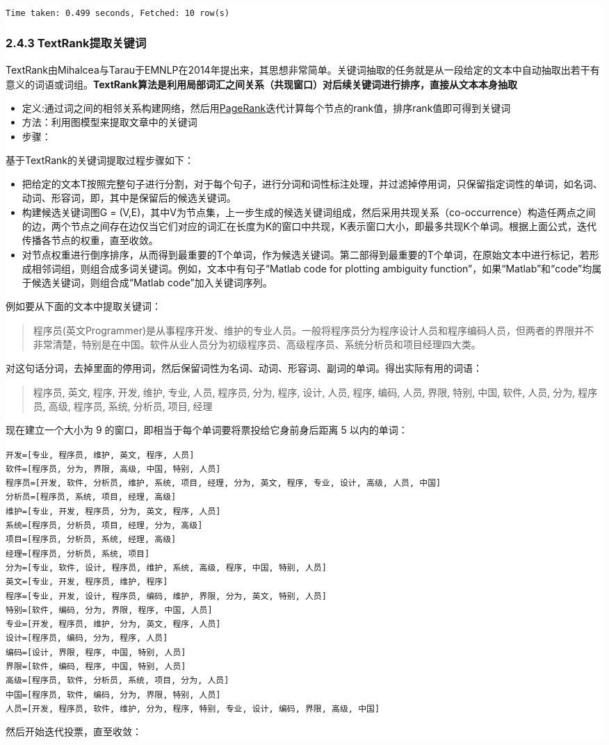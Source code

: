 ```mysql
Time taken: 0.499 seconds, Fetched: 10 row(s)
```

### 2.4.3 TextRank提取关键词

TextRank由Mihalcea与Tarau于EMNLP在2014年提出来，其思想非常简单。关键词抽取的任务就是从一段给定的文本中自动抽取出若干有意义的词语或词组。**TextRank算法是利用局部词汇之间关系（共现窗口）对后续关键词进行排序，直接从文本本身抽取**

* 定义:通过词之间的相邻关系构建网络，然后用[PageRank](https://link.zhihu.com/?target=http%3A//www.cnblogs.com/en-heng/p/6124526.html)迭代计算每个节点的rank值，排序rank值即可得到关键词
* 方法：利用图模型来提取文章中的关键词
* 步骤：

基于TextRank的关键词提取过程步骤如下：

* 把给定的文本T按照完整句子进行分割，对于每个句子，进行分词和词性标注处理，并过滤掉停用词，只保留指定词性的单词，如名词、动词、形容词，即，其中是保留后的候选关键词。
* 构建候选关键词图G = (V,E)，其中V为节点集，上一步生成的候选关键词组成，然后采用共现关系（co-occurrence）构造任两点之间的边，两个节点之间存在边仅当它们对应的词汇在长度为K的窗口中共现，K表示窗口大小，即最多共现K个单词。根据上面公式，迭代传播各节点的权重，直至收敛。
* 对节点权重进行倒序排序，从而得到最重要的T个单词，作为候选关键词。第二部得到最重要的T个单词，在原始文本中进行标记，若形成相邻词组，则组合成多词关键词。例如，文本中有句子“Matlab code for plotting ambiguity function”，如果“Matlab”和“code”均属于候选关键词，则组合成“Matlab code”加入关键词序列。 

例如要从下面的文本中提取关键词：

> 程序员(英文Programmer)是从事程序开发、维护的专业人员。一般将程序员分为程序设计人员和程序编码人员，但两者的界限并不非常清楚，特别是在中国。软件从业人员分为初级程序员、高级程序员、系统分析员和项目经理四大类。

对这句话分词，去掉里面的停用词，然后保留词性为名词、动词、形容词、副词的单词。得出实际有用的词语：

> 程序员, 英文, 程序, 开发, 维护, 专业, 人员, 程序员, 分为, 程序, 设计, 人员, 程序, 编码, 人员, 界限, 特别, 中国, 软件, 人员, 分为, 程序员, 高级, 程序员, 系统, 分析员, 项目, 经理

现在建立一个大小为 9 的窗口，即相当于每个单词要将票投给它身前身后距离 5 以内的单词：

```
开发=[专业, 程序员, 维护, 英文, 程序, 人员]
软件=[程序员, 分为, 界限, 高级, 中国, 特别, 人员]
程序员=[开发, 软件, 分析员, 维护, 系统, 项目, 经理, 分为, 英文, 程序, 专业, 设计, 高级, 人员, 中国]
分析员=[程序员, 系统, 项目, 经理, 高级]
维护=[专业, 开发, 程序员, 分为, 英文, 程序, 人员]
系统=[程序员, 分析员, 项目, 经理, 分为, 高级]
项目=[程序员, 分析员, 系统, 经理, 高级]
经理=[程序员, 分析员, 系统, 项目]
分为=[专业, 软件, 设计, 程序员, 维护, 系统, 高级, 程序, 中国, 特别, 人员]
英文=[专业, 开发, 程序员, 维护, 程序]
程序=[专业, 开发, 设计, 程序员, 编码, 维护, 界限, 分为, 英文, 特别, 人员]
特别=[软件, 编码, 分为, 界限, 程序, 中国, 人员]
专业=[开发, 程序员, 维护, 分为, 英文, 程序, 人员]
设计=[程序员, 编码, 分为, 程序, 人员]
编码=[设计, 界限, 程序, 中国, 特别, 人员]
界限=[软件, 编码, 程序, 中国, 特别, 人员]
高级=[程序员, 软件, 分析员, 系统, 项目, 分为, 人员]
中国=[程序员, 软件, 编码, 分为, 界限, 特别, 人员]
人员=[开发, 程序员, 软件, 维护, 分为, 程序, 特别, 专业, 设计, 编码, 界限, 高级, 中国]
```

然后开始迭代投票，直至收敛：
